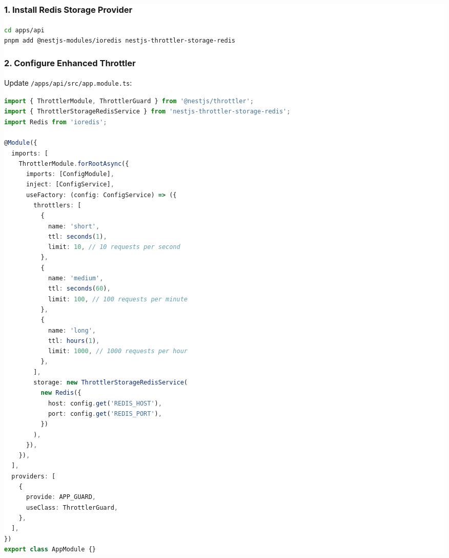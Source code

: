 ### 1. Install Redis Storage Provider

```bash
cd apps/api
pnpm add @nestjs-modules/ioredis nestjs-throttler-storage-redis
```

### 2. Configure Enhanced Throttler

Update `/apps/api/src/app.module.ts`:
```typescript
import { ThrottlerModule, ThrottlerGuard } from '@nestjs/throttler';
import { ThrottlerStorageRedisService } from 'nestjs-throttler-storage-redis';
import Redis from 'ioredis';

@Module({
  imports: [
    ThrottlerModule.forRootAsync({
      imports: [ConfigModule],
      inject: [ConfigService],
      useFactory: (config: ConfigService) => ({
        throttlers: [
          {
            name: 'short',
            ttl: seconds(1),
            limit: 10, // 10 requests per second
          },
          {
            name: 'medium',
            ttl: seconds(60),
            limit: 100, // 100 requests per minute
          },
          {
            name: 'long',
            ttl: hours(1),
            limit: 1000, // 1000 requests per hour
          },
        ],
        storage: new ThrottlerStorageRedisService(
          new Redis({
            host: config.get('REDIS_HOST'),
            port: config.get('REDIS_PORT'),
          })
        ),
      }),
    }),
  ],
  providers: [
    {
      provide: APP_GUARD,
      useClass: ThrottlerGuard,
    },
  ],
})
export class AppModule {}
```
